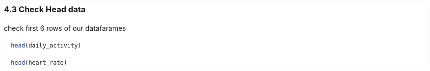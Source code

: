 </span> <a class="anchor" id="Check_Head_data4_3"></a>

### 4.3 Check Head data

check first 6 rows of our datafarames

``` r
  head(daily_activity)
```

<div data-pagedtable="false">

<script data-pagedtable-source type="application/json">
{"columns":[{"label":["Id"],"name":[1],"type":["dbl"],"align":["right"]},{"label":["ActivityDate"],"name":[2],"type":["chr"],"align":["left"]},{"label":["TotalSteps"],"name":[3],"type":["dbl"],"align":["right"]},{"label":["TotalDistance"],"name":[4],"type":["dbl"],"align":["right"]},{"label":["TrackerDistance"],"name":[5],"type":["dbl"],"align":["right"]},{"label":["LoggedActivitiesDistance"],"name":[6],"type":["dbl"],"align":["right"]},{"label":["VeryActiveDistance"],"name":[7],"type":["dbl"],"align":["right"]},{"label":["ModeratelyActiveDistance"],"name":[8],"type":["dbl"],"align":["right"]},{"label":["LightActiveDistance"],"name":[9],"type":["dbl"],"align":["right"]},{"label":["SedentaryActiveDistance"],"name":[10],"type":["dbl"],"align":["right"]},{"label":["VeryActiveMinutes"],"name":[11],"type":["dbl"],"align":["right"]},{"label":["FairlyActiveMinutes"],"name":[12],"type":["dbl"],"align":["right"]},{"label":["LightlyActiveMinutes"],"name":[13],"type":["dbl"],"align":["right"]},{"label":["SedentaryMinutes"],"name":[14],"type":["dbl"],"align":["right"]},{"label":["Calories"],"name":[15],"type":["dbl"],"align":["right"]}],"data":[{"1":"1503960366","2":"4/12/2016","3":"13162","4":"8.50","5":"8.50","6":"0","7":"1.88","8":"0.55","9":"6.06","10":"0","11":"25","12":"13","13":"328","14":"728","15":"1985"},{"1":"1503960366","2":"4/13/2016","3":"10735","4":"6.97","5":"6.97","6":"0","7":"1.57","8":"0.69","9":"4.71","10":"0","11":"21","12":"19","13":"217","14":"776","15":"1797"},{"1":"1503960366","2":"4/14/2016","3":"10460","4":"6.74","5":"6.74","6":"0","7":"2.44","8":"0.40","9":"3.91","10":"0","11":"30","12":"11","13":"181","14":"1218","15":"1776"},{"1":"1503960366","2":"4/15/2016","3":"9762","4":"6.28","5":"6.28","6":"0","7":"2.14","8":"1.26","9":"2.83","10":"0","11":"29","12":"34","13":"209","14":"726","15":"1745"},{"1":"1503960366","2":"4/16/2016","3":"12669","4":"8.16","5":"8.16","6":"0","7":"2.71","8":"0.41","9":"5.04","10":"0","11":"36","12":"10","13":"221","14":"773","15":"1863"},{"1":"1503960366","2":"4/17/2016","3":"9705","4":"6.48","5":"6.48","6":"0","7":"3.19","8":"0.78","9":"2.51","10":"0","11":"38","12":"20","13":"164","14":"539","15":"1728"}],"options":{"columns":{"min":{},"max":[10]},"rows":{"min":[10],"max":[10]},"pages":{}}}
  </script>

</div>

``` r
  head(heart_rate)
```

<div data-pagedtable="false">

<script data-pagedtable-source type="application/json">
{"columns":[{"label":["Id"],"name":[1],"type":["dbl"],"align":["right"]},{"label":["Time"],"name":[2],"type":["chr"],"align":["left"]},{"label":["Value"],"name":[3],"type":["dbl"],"align":["right"]}],"data":[{"1":"2022484408","2":"4/12/2016 7:21:00 AM","3":"97"},{"1":"2022484408","2":"4/12/2016 7:21:05 AM","3":"102"},{"1":"2022484408","2":"4/12/2016 7:21:10 AM","3":"105"},{"1":"2022484408","2":"4/12/2016 7:21:20 AM","3":"103"},{"1":"2022484408","2":"4/12/2016 7:21:25 AM","3":"101"},{"1":"2022484408","2":"4/12/2016 7:22:05 AM","3":"95"}],"options":{"columns":{"min":{},"max":[10]},"rows":{"min":[10],"max":[10]},"pages":{}}}
  </script>
